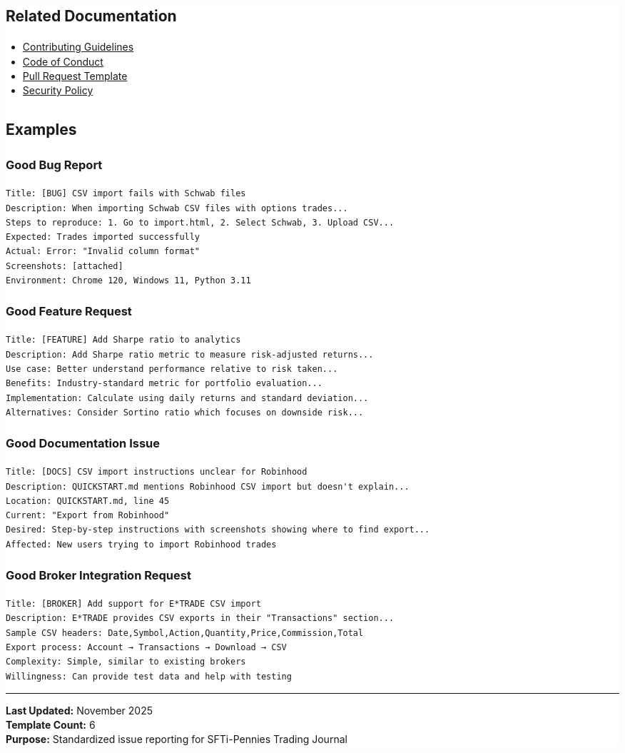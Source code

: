 ## Related Documentation

- [Contributing Guidelines](../CONTRIBUTING.md)
- [Code of Conduct](../CODE_OF_CONDUCT.md)
- [Pull Request Template](../PULL_REQUEST_TEMPLATE.md)
- [Security Policy](../SECURITY.md)

## Examples

### Good Bug Report
```
Title: [BUG] CSV import fails with Schwab files
Description: When importing Schwab CSV files with options trades...
Steps to reproduce: 1. Go to import.html, 2. Select Schwab, 3. Upload CSV...
Expected: Trades imported successfully
Actual: Error: "Invalid column format"
Screenshots: [attached]
Environment: Chrome 120, Windows 11, Python 3.11
```

### Good Feature Request
```
Title: [FEATURE] Add Sharpe ratio to analytics
Description: Add Sharpe ratio metric to measure risk-adjusted returns...
Use case: Better understand performance relative to risk taken...
Benefits: Industry-standard metric for portfolio evaluation...
Implementation: Calculate using daily returns and standard deviation...
Alternatives: Consider Sortino ratio which focuses on downside risk...
```

### Good Documentation Issue
```
Title: [DOCS] CSV import instructions unclear for Robinhood
Description: QUICKSTART.md mentions Robinhood CSV import but doesn't explain...
Location: QUICKSTART.md, line 45
Current: "Export from Robinhood"
Desired: Step-by-step instructions with screenshots showing where to find export...
Affected: New users trying to import Robinhood trades
```

### Good Broker Integration Request
```
Title: [BROKER] Add support for E*TRADE CSV import
Description: E*TRADE provides CSV exports in their "Transactions" section...
Sample CSV headers: Date,Symbol,Action,Quantity,Price,Commission,Total
Export process: Account → Transactions → Download → CSV
Complexity: Simple, similar to existing brokers
Willingness: Can provide test data and help with testing
```

---

**Last Updated:** November 2025  
**Template Count:** 6  
**Purpose:** Standardized issue reporting for SFTi-Pennies Trading Journal
